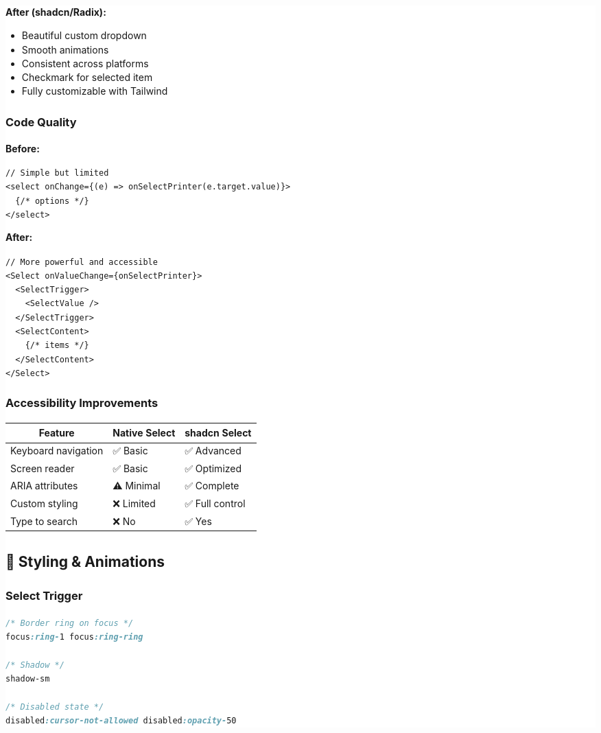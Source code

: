 **After (shadcn/Radix):**
- Beautiful custom dropdown
- Smooth animations
- Consistent across platforms
- Checkmark for selected item
- Fully customizable with Tailwind

### Code Quality

**Before:**
```tsx
// Simple but limited
<select onChange={(e) => onSelectPrinter(e.target.value)}>
  {/* options */}
</select>
```

**After:**
```tsx
// More powerful and accessible
<Select onValueChange={onSelectPrinter}>
  <SelectTrigger>
    <SelectValue />
  </SelectTrigger>
  <SelectContent>
    {/* items */}
  </SelectContent>
</Select>
```

### Accessibility Improvements

| Feature | Native Select | shadcn Select |
|---------|--------------|---------------|
| Keyboard navigation | ✅ Basic | ✅ Advanced |
| Screen reader | ✅ Basic | ✅ Optimized |
| ARIA attributes | ⚠️ Minimal | ✅ Complete |
| Custom styling | ❌ Limited | ✅ Full control |
| Type to search | ❌ No | ✅ Yes |

## 🎨 Styling & Animations

### Select Trigger
```css
/* Border ring on focus */
focus:ring-1 focus:ring-ring

/* Shadow */
shadow-sm

/* Disabled state */
disabled:cursor-not-allowed disabled:opacity-50
```
